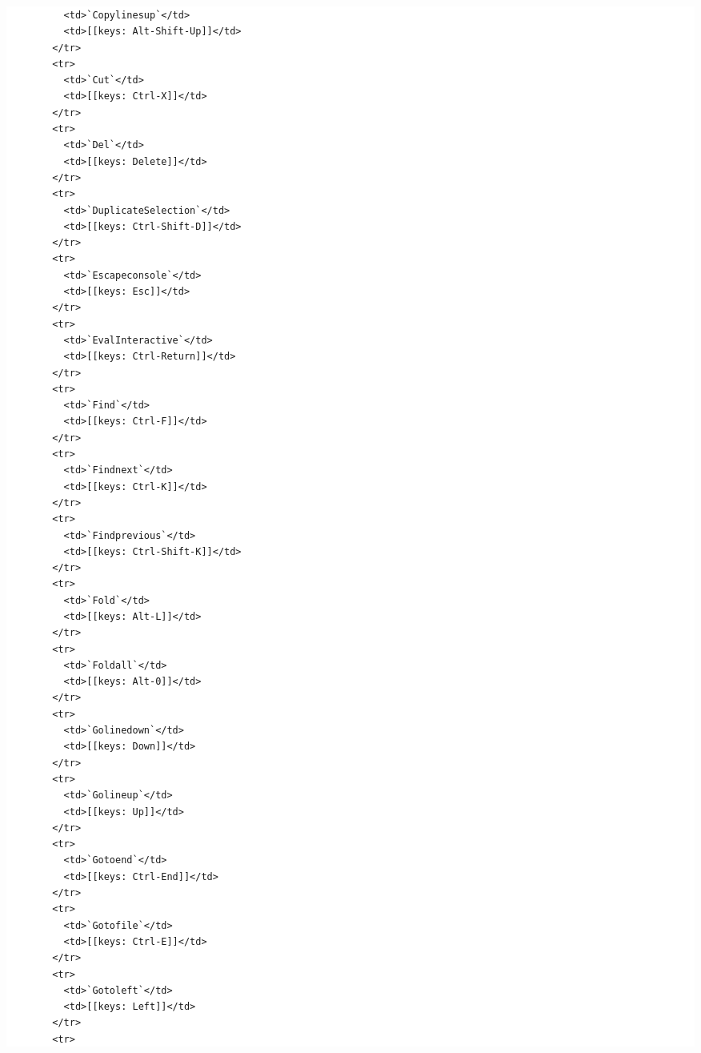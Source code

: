               <td>`Copylinesup`</td>
              <td>[[keys: Alt-Shift-Up]]</td>
            </tr>
            <tr>
              <td>`Cut`</td>
              <td>[[keys: Ctrl-X]]</td>
            </tr>
            <tr>
              <td>`Del`</td>
              <td>[[keys: Delete]]</td>
            </tr>
            <tr>
              <td>`DuplicateSelection`</td>
              <td>[[keys: Ctrl-Shift-D]]</td>
            </tr>
            <tr>
              <td>`Escapeconsole`</td>
              <td>[[keys: Esc]]</td>
            </tr>
            <tr>
              <td>`EvalInteractive`</td>
              <td>[[keys: Ctrl-Return]]</td>
            </tr>
            <tr>
              <td>`Find`</td>
              <td>[[keys: Ctrl-F]]</td>
            </tr>
            <tr>
              <td>`Findnext`</td>
              <td>[[keys: Ctrl-K]]</td>
            </tr>
            <tr>
              <td>`Findprevious`</td>
              <td>[[keys: Ctrl-Shift-K]]</td>
            </tr>
            <tr>
              <td>`Fold`</td>
              <td>[[keys: Alt-L]]</td>
            </tr>
            <tr>
              <td>`Foldall`</td>
              <td>[[keys: Alt-0]]</td>
            </tr>
            <tr>
              <td>`Golinedown`</td>
              <td>[[keys: Down]]</td>
            </tr>
            <tr>
              <td>`Golineup`</td>
              <td>[[keys: Up]]</td>
            </tr>
            <tr>
              <td>`Gotoend`</td>
              <td>[[keys: Ctrl-End]]</td>
            </tr>
            <tr>
              <td>`Gotofile`</td>
              <td>[[keys: Ctrl-E]]</td>
            </tr>
            <tr>
              <td>`Gotoleft`</td>
              <td>[[keys: Left]]</td>
            </tr>
            <tr>